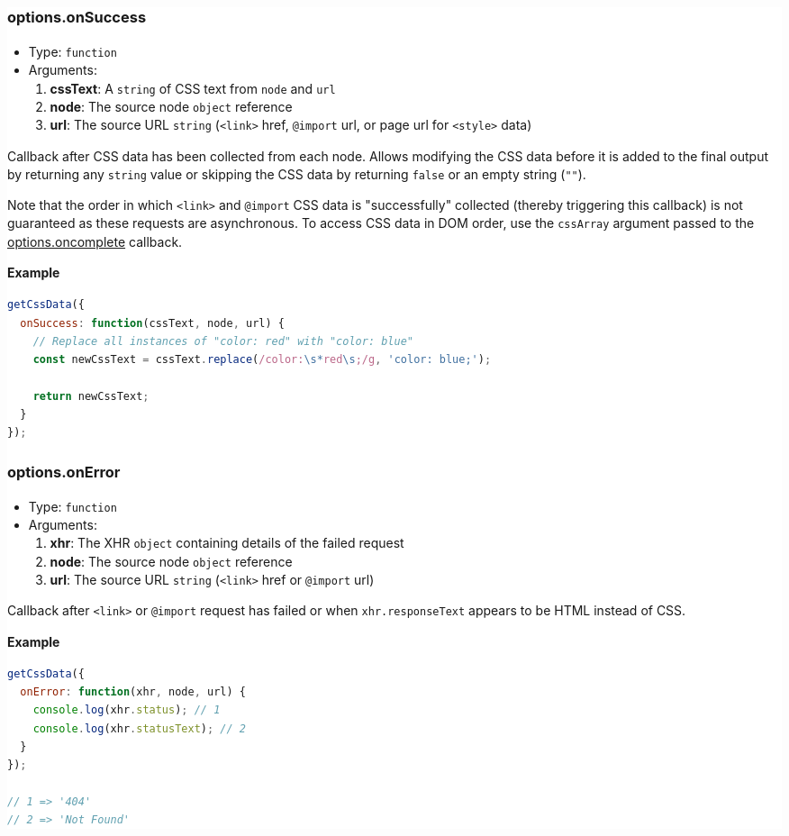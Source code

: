### options.onSuccess

- Type: `function`
- Arguments:
  1. **cssText**: A `string` of CSS text from `node` and `url`
  1. **node**: The source node `object` reference
  1. **url**: The source URL `string` (`<link>` href, `@import` url, or page url for `<style>` data)

Callback after CSS data has been collected from each node. Allows modifying the CSS data before it is added to the final output by returning any `string` value or skipping the CSS data by returning `false` or an empty string (`""`).

Note that the order in which `<link>` and `@import` CSS data is "successfully" collected (thereby triggering this callback) is not guaranteed as these requests are asynchronous. To access CSS data in DOM order, use the `cssArray` argument passed to the [options.oncomplete](#optionsoncomplete) callback.

**Example**

```javascript
getCssData({
  onSuccess: function(cssText, node, url) {
    // Replace all instances of "color: red" with "color: blue"
    const newCssText = cssText.replace(/color:\s*red\s;/g, 'color: blue;');

    return newCssText;
  }
});
```

### options.onError

- Type: `function`
- Arguments:
  1. **xhr**: The XHR `object` containing details of the failed request
  1. **node**: The source node `object` reference
  1. **url**: The source URL `string` (`<link>` href or `@import` url)

Callback after `<link>` or `@import` request has failed or when
`xhr.responseText` appears to be HTML instead of CSS.

**Example**

```javascript
getCssData({
  onError: function(xhr, node, url) {
    console.log(xhr.status); // 1
    console.log(xhr.statusText); // 2
  }
});

// 1 => '404'
// 2 => 'Not Found'
```
